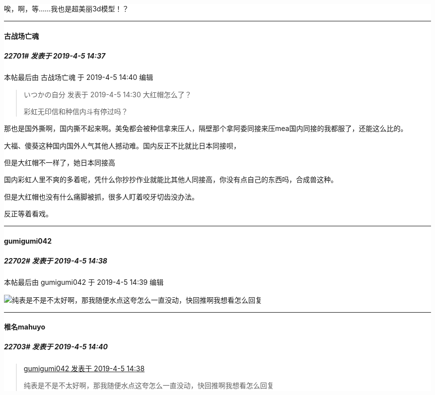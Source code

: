 唉，啊，等……我也是超美丽3d模型！？







-----

####  古战场亡魂  
##### 22701#       发表于 2019-4-5 14:37



 本帖最后由 古战场亡魂 于 2019-4-5 14:40 编辑 
<blockquote>いつかの自分 发表于 2019-4-5 14:30
大红帽怎么了？

彩虹无印信和种信内斗有停过吗？</blockquote>
那也是国外撕啊，国内撕不起来啊。美兔都会被种信拿来压人，隔壁那个拿阿委同接来压mea国内同接的我都服了，还能这么比的。

大福、傻葵这种国内国外人气其他人撼动难。国内反正不比就比日本同接呗，

但是大红帽不一样了，她日本同接高

国内彩虹人里不爽的多着呢，凭什么你抄抄作业就能比其他人同接高，你没有点自己的东西吗，合成兽这种。

但是大红帽也没有什么痛脚被抓，很多人盯着咬牙切齿没办法。

反正等着看戏。







-----

####  gumigumi042  
##### 22702#       发表于 2019-4-5 14:38



 本帖最后由 gumigumi042 于 2019-4-5 14:39 编辑 

<img src="https://static.saraba1st.com/image/smiley/face2017/065.png" referrerpolicy="no-referrer">纯表是不是不太好啊，那我随便水点这夸怎么一直没动，快回推啊我想看怎么回复







-----

####  椎名mahuyo  
##### 22703#       发表于 2019-4-5 14:40



<blockquote><a href="httphttps://bbs.saraba1st.com/2b/forum.php?mod=redirect&amp;goto=findpost&amp;pid=43179963&amp;ptid=1808327" target="_blank">gumigumi042 发表于 2019-4-5 14:38</a>

纯表是不是不太好啊，那我随便水点这夸怎么一直没动，快回推啊我想看怎么回复

